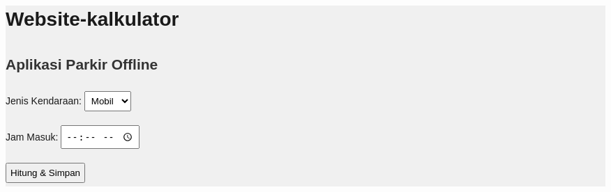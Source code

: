 # Website-kalkulator
<!DOCTYPE html>
<html lang="id">
<head>
  <meta charset="UTF-8">
  <title>Aplikasi Parkir</title>
  <style>
    body {
      font-family: Arial, sans-serif;
      padding: 20px;
      background: #f0f0f0;
    }
    h2 {
      color: #333;
    }
    table {
      width: 100%;
      border-collapse: collapse;
      margin-top: 15px;
    }
    table, th, td {
      border: 1px solid #aaa;
    }
    th, td {
      padding: 8px;
      text-align: center;
    }
    input, select, button {
      padding: 5px;
      margin: 5px 0;
    }
    .form-group {
      margin-bottom: 10px;
    }
  </style>
</head>
<body>
  <h2>Aplikasi Parkir Offline</h2>
  <div class="form-group">
    <label>Jenis Kendaraan:</label>
    <select id="jenis">
      <option value="mobil">Mobil</option>
      <option value="motor">Motor</option>
    </select>
  </div>
  <div class="form-group">
    <label>Jam Masuk:</label>
    <input type="time" id="jamMasuk">
  </div>
  <button onclick="hitung()">Hitung & Simpan</button>
